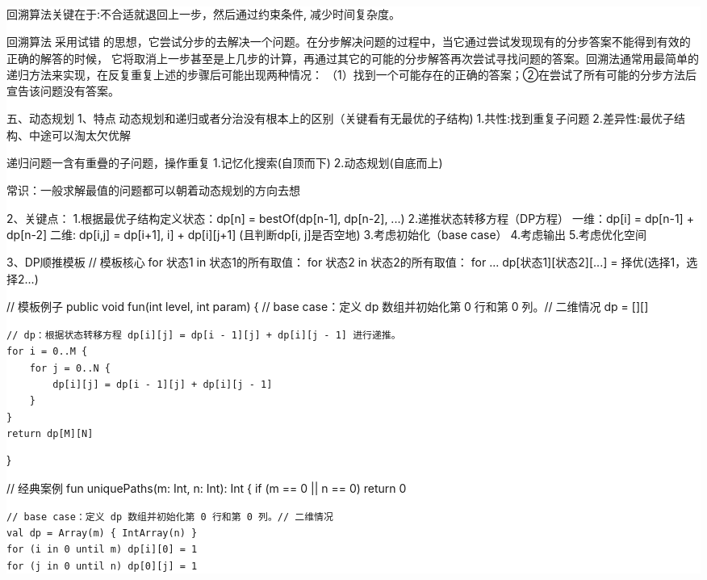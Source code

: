 回溯算法关键在于:不合适就退回上一步，然后通过约束条件, 减少时间复杂度。

回溯算法 采用试错 的思想，它尝试分步的去解决一个问题。在分步解决问题的过程中，当它通过尝试发现现有的分步答案不能得到有效的正确的解答的时候，
它将取消上一步甚至是上几步的计算，再通过其它的可能的分步解答再次尝试寻找问题的答案。回溯法通常用最简单的递归方法来实现，在反复重复上述的步骤后可能出现两种情况：
（1）找到一个可能存在的正确的答案；②在尝试了所有可能的分步方法后宣告该问题没有答案。


五、动态规划
1、特点
动态规划和递归或者分治没有根本上的区别（关键看有无最优的子结构)
 1.共性:找到重复子问题
 2.差异性:最优子结构、中途可以淘太欠优解

递归问题一含有重疊的子问题，操作重复
 1.记忆化搜索(自顶而下)
 2.动态规划(自底而上)

常识：一般求解最值的问题都可以朝着动态规划的方向去想

2、关键点：
 1.根据最优子结构定义状态：dp[n] = bestOf(dp[n-1], dp[n-2], ...)
 2.递推状态转移方程（DP方程）
   一维：dp[i] = dp[n-1] + dp[n-2]
   二维: dp[i,j] = dp[i+1], i] + dp[i][j+1] (且判断dp[i, j]是否空地)
 3.考虑初始化（base case）
 4.考虑输出
 5.考虑优化空间

3、DP顺推模板
// 模板核心
for 状态1 in 状态1的所有取值：
    for 状态2 in 状态2的所有取值：
        for ...
            dp[状态1][状态2][...] = 择优(选择1，选择2...)

// 模板例子
public void fun(int level, int param) {
    // base case：定义 dp 数组并初始化第 0 行和第 0 列。// 二维情况
    dp = [][]

    // dp：根据状态转移方程 dp[i][j] = dp[i - 1][j] + dp[i][j - 1] 进行递推。
    for i = 0..M {
        for j = 0..N {
            dp[i][j] = dp[i - 1][j] + dp[i][j - 1]
        }
    }
    return dp[M][N]
}

// 经典案例
fun uniquePaths(m: Int, n: Int): Int {
    if (m == 0 || n == 0) return 0

    // base case：定义 dp 数组并初始化第 0 行和第 0 列。// 二维情况
    val dp = Array(m) { IntArray(n) }
    for (i in 0 until m) dp[i][0] = 1
    for (j in 0 until n) dp[0][j] = 1

